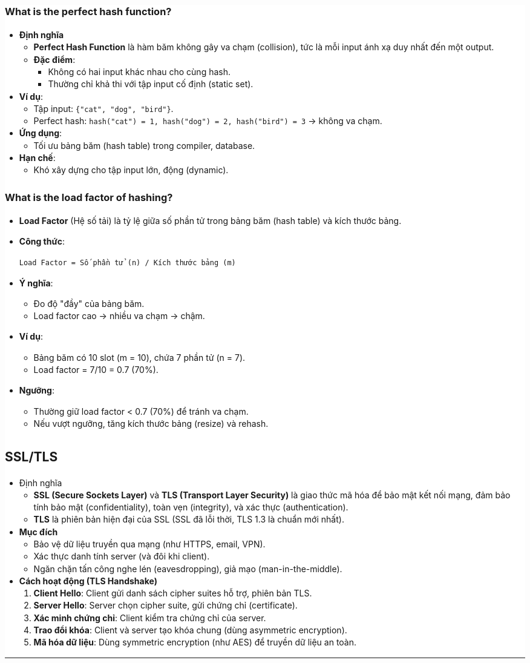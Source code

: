 ### What is the perfect hash function?

- **Định nghĩa**
  - **Perfect Hash Function** là hàm băm không gây va chạm (collision), tức là mỗi input ánh xạ duy nhất đến một output.
  - **Đặc điểm**:
    - Không có hai input khác nhau cho cùng hash.
    - Thường chỉ khả thi với tập input cố định (static set).
- **Ví dụ**:
  - Tập input: `{"cat", "dog", "bird"}`.
  - Perfect hash: `hash("cat") = 1, hash("dog") = 2, hash("bird") = 3` → không va chạm.
- **Ứng dụng**:
  - Tối ưu bảng băm (hash table) trong compiler, database.
- **Hạn chế**:
  - Khó xây dựng cho tập input lớn, động (dynamic).

### What is the load factor of hashing?

- **Load Factor** (Hệ số tải) là tỷ lệ giữa số phần tử trong bảng băm (hash table) và kích thước bảng.
- **Công thức**:

  ```
  Load Factor = Số phần tử (n) / Kích thước bảng (m)
  ```

- **Ý nghĩa**:
  - Đo độ "đầy" của bảng băm.
  - Load factor cao → nhiều va chạm → chậm.
- **Ví dụ**:
  - Bảng băm có 10 slot (m = 10), chứa 7 phần tử (n = 7).
  - Load factor = 7/10 = 0.7 (70%).
- **Ngưỡng**:
  - Thường giữ load factor < 0.7 (70%) để tránh va chạm.
  - Nếu vượt ngưỡng, tăng kích thước bảng (resize) và rehash.

## SSL/TLS

- Định nghĩa
  - **SSL (Secure Sockets Layer)** và **TLS (Transport Layer Security)** là giao thức mã hóa để bảo mật kết nối mạng, đảm bảo tính bảo mật (confidentiality), toàn vẹn (integrity), và xác thực (authentication).
  - **TLS** là phiên bản hiện đại của SSL (SSL đã lỗi thời, TLS 1.3 là chuẩn mới nhất).
- **Mục đích**
  - Bảo vệ dữ liệu truyền qua mạng (như HTTPS, email, VPN).
  - Xác thực danh tính server (và đôi khi client).
  - Ngăn chặn tấn công nghe lén (eavesdropping), giả mạo (man-in-the-middle).
- **Cách hoạt động (TLS Handshake)**
  1. **Client Hello**: Client gửi danh sách cipher suites hỗ trợ, phiên bản TLS.
  2. **Server Hello**: Server chọn cipher suite, gửi chứng chỉ (certificate).
  3. **Xác minh chứng chỉ**: Client kiểm tra chứng chỉ của server.
  4. **Trao đổi khóa**: Client và server tạo khóa chung (dùng asymmetric encryption).
  5. **Mã hóa dữ liệu**: Dùng symmetric encryption (như AES) để truyền dữ liệu an toàn.

---